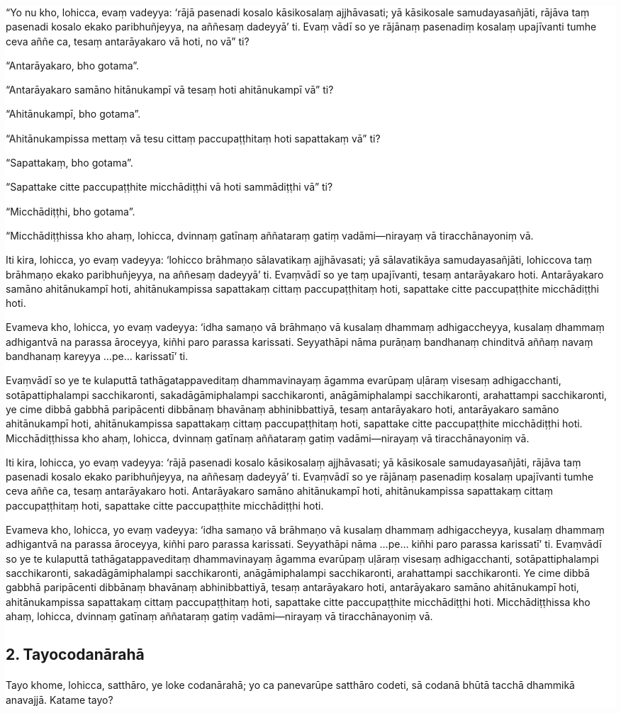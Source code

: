 “Yo nu kho, lohicca, evaṃ vadeyya: ‘rājā pasenadi kosalo kāsikosalaṃ ajjhāvasati; yā kāsikosale samudayasañjāti, rājāva taṃ pasenadi kosalo ekako paribhuñjeyya, na aññesaṃ dadeyyā’ ti. Evaṃ vādī so ye rājānaṃ pasenadiṃ kosalaṃ upajīvanti tumhe ceva aññe ca, tesaṃ antarāyakaro vā hoti, no vā” ti?

“Antarāyakaro, bho gotama”.

“Antarāyakaro samāno hitānukampī vā tesaṃ hoti ahitānukampī vā” ti?

“Ahitānukampī, bho gotama”.

“Ahitānukampissa mettaṃ vā tesu cittaṃ paccupaṭṭhitaṃ hoti sapattakaṃ vā” ti?

“Sapattakaṃ, bho gotama”.

“Sapattake citte paccupaṭṭhite micchādiṭṭhi vā hoti sammādiṭṭhi vā” ti?

“Micchādiṭṭhi, bho gotama”.

“Micchādiṭṭhissa kho ahaṃ, lohicca, dvinnaṃ gatīnaṃ aññataraṃ gatiṃ vadāmi—nirayaṃ vā tiracchānayoniṃ vā.

Iti kira, lohicca, yo evaṃ vadeyya: ‘lohicco brāhmaṇo sālavatikaṃ ajjhāvasati; yā sālavatikāya samudayasañjāti, lohiccova taṃ brāhmaṇo ekako paribhuñjeyya, na aññesaṃ dadeyyā’ ti. Evaṃvādī so ye taṃ upajīvanti, tesaṃ antarāyakaro hoti. Antarāyakaro samāno ahitānukampī hoti, ahitānukampissa sapattakaṃ cittaṃ paccupaṭṭhitaṃ hoti, sapattake citte paccupaṭṭhite micchādiṭṭhi hoti.

Evameva kho, lohicca, yo evaṃ vadeyya: ‘idha samaṇo vā brāhmaṇo vā kusalaṃ dhammaṃ adhigaccheyya, kusalaṃ dhammaṃ adhigantvā na parassa āroceyya, kiñhi paro parassa karissati. Seyyathāpi nāma purāṇaṃ bandhanaṃ chinditvā aññaṃ navaṃ bandhanaṃ kareyya …pe… karissatī’ ti.

Evaṃvādī so ye te kulaputtā tathāgatappaveditaṃ dhammavinayaṃ āgamma evarūpaṃ uḷāraṃ visesaṃ adhigacchanti, sotāpattiphalampi sacchikaronti, sakadāgāmiphalampi sacchikaronti, anāgāmiphalampi sacchikaronti, arahattampi sacchikaronti, ye cime dibbā gabbhā paripācenti dibbānaṃ bhavānaṃ abhinibbattiyā, tesaṃ antarāyakaro hoti, antarāyakaro samāno ahitānukampī hoti, ahitānukampissa sapattakaṃ cittaṃ paccupaṭṭhitaṃ hoti, sapattake citte paccupaṭṭhite micchādiṭṭhi hoti. Micchādiṭṭhissa kho ahaṃ, lohicca, dvinnaṃ gatīnaṃ aññataraṃ gatiṃ vadāmi—nirayaṃ vā tiracchānayoniṃ vā.

Iti kira, lohicca, yo evaṃ vadeyya: ‘rājā pasenadi kosalo kāsikosalaṃ ajjhāvasati; yā kāsikosale samudayasañjāti, rājāva taṃ pasenadi kosalo ekako paribhuñjeyya, na aññesaṃ dadeyyā’ ti. Evaṃvādī so ye rājānaṃ pasenadiṃ kosalaṃ upajīvanti tumhe ceva aññe ca, tesaṃ antarāyakaro hoti. Antarāyakaro samāno ahitānukampī hoti, ahitānukampissa sapattakaṃ cittaṃ paccupaṭṭhitaṃ hoti, sapattake citte paccupaṭṭhite micchādiṭṭhi hoti.

Evameva kho, lohicca, yo evaṃ vadeyya: ‘idha samaṇo vā brāhmaṇo vā kusalaṃ dhammaṃ adhigaccheyya, kusalaṃ dhammaṃ adhigantvā na parassa āroceyya, kiñhi paro parassa karissati. Seyyathāpi nāma …pe… kiñhi paro parassa karissatī’ ti. Evaṃvādī so ye te kulaputtā tathāgatappaveditaṃ dhammavinayaṃ āgamma evarūpaṃ uḷāraṃ visesaṃ adhigacchanti, sotāpattiphalampi sacchikaronti, sakadāgāmiphalampi sacchikaronti, anāgāmiphalampi sacchikaronti, arahattampi sacchikaronti. Ye cime dibbā gabbhā paripācenti dibbānaṃ bhavānaṃ abhinibbattiyā, tesaṃ antarāyakaro hoti, antarāyakaro samāno ahitānukampī hoti, ahitānukampissa sapattakaṃ cittaṃ paccupaṭṭhitaṃ hoti, sapattake citte paccupaṭṭhite micchādiṭṭhi hoti. Micchādiṭṭhissa kho ahaṃ, lohicca, dvinnaṃ gatīnaṃ aññataraṃ gatiṃ vadāmi—nirayaṃ vā tiracchānayoniṃ vā.

## 2. Tayocodanārahā

Tayo khome, lohicca, satthāro, ye loke codanārahā; yo ca panevarūpe satthāro codeti, sā codanā bhūtā tacchā dhammikā anavajjā. Katame tayo?
